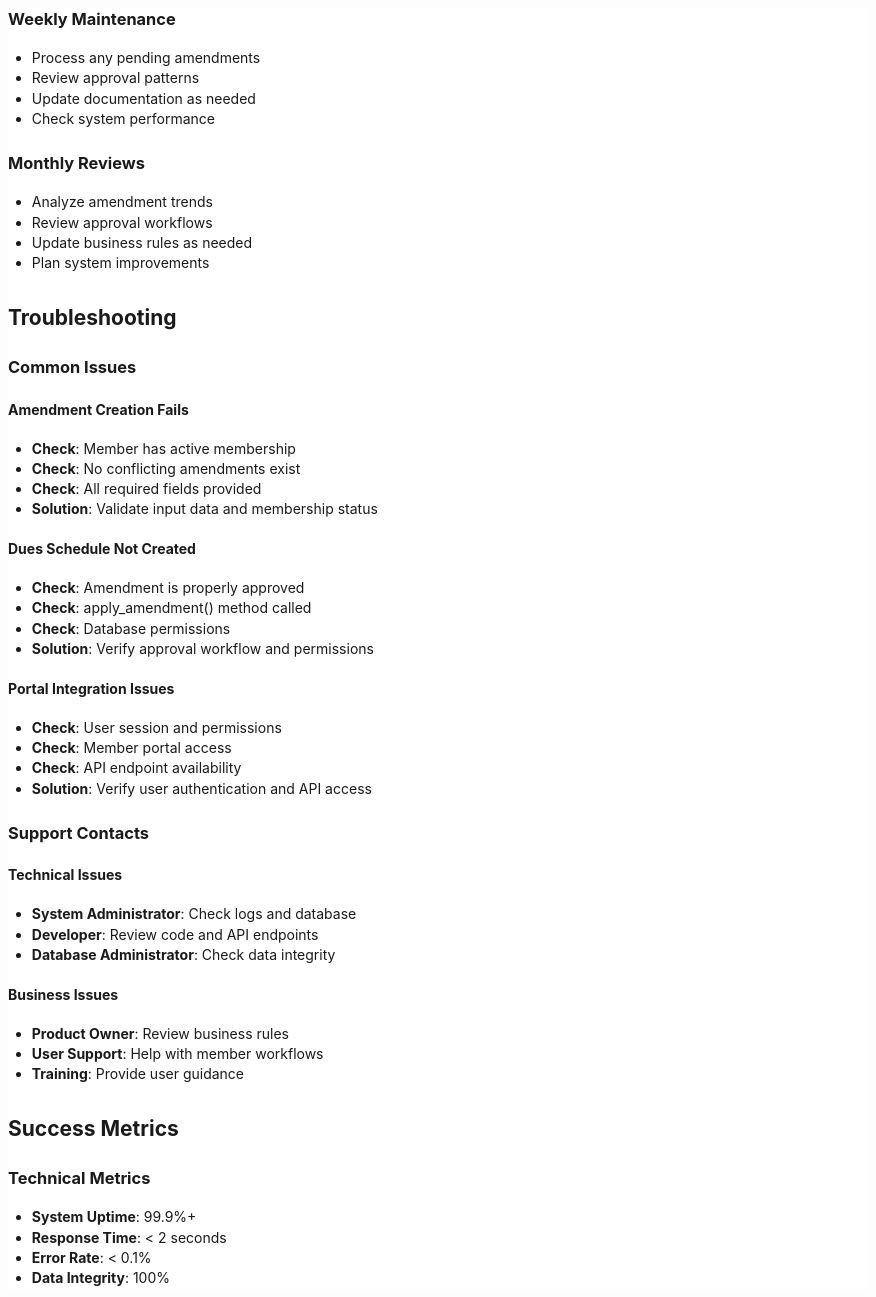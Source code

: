 ### Weekly Maintenance
- Process any pending amendments
- Review approval patterns
- Update documentation as needed
- Check system performance

### Monthly Reviews
- Analyze amendment trends
- Review approval workflows
- Update business rules as needed
- Plan system improvements

## Troubleshooting

### Common Issues

#### Amendment Creation Fails
- **Check**: Member has active membership
- **Check**: No conflicting amendments exist
- **Check**: All required fields provided
- **Solution**: Validate input data and membership status

#### Dues Schedule Not Created
- **Check**: Amendment is properly approved
- **Check**: apply_amendment() method called
- **Check**: Database permissions
- **Solution**: Verify approval workflow and permissions

#### Portal Integration Issues
- **Check**: User session and permissions
- **Check**: Member portal access
- **Check**: API endpoint availability
- **Solution**: Verify user authentication and API access

### Support Contacts

#### Technical Issues
- **System Administrator**: Check logs and database
- **Developer**: Review code and API endpoints
- **Database Administrator**: Check data integrity

#### Business Issues
- **Product Owner**: Review business rules
- **User Support**: Help with member workflows
- **Training**: Provide user guidance

## Success Metrics

### Technical Metrics
- **System Uptime**: 99.9%+
- **Response Time**: < 2 seconds
- **Error Rate**: < 0.1%
- **Data Integrity**: 100%
